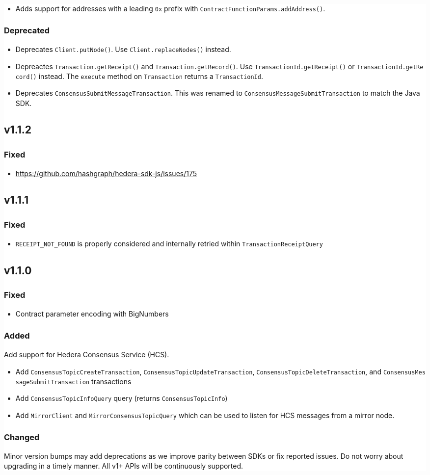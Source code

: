 -   Adds support for addresses with a leading `0x` prefix with `ContractFunctionParams.addAddress()`.

### Deprecated

-   Deprecates `Client.putNode()`. Use `Client.replaceNodes()` instead.

-   Depreactes `Transaction.getReceipt()` and `Transaction.getRecord()`. Use `TransactionId.getReceipt()` or
    `TransactionId.getRecord()` instead. The `execute` method on `Transaction` returns a `TransactionId`.

-   Deprecates `ConsensusSubmitMessageTransaction`. This was renamed to `ConsensusMessageSubmitTransaction` to
    match the Java SDK.

## v1.1.2

### Fixed

-   https://github.com/hashgraph/hedera-sdk-js/issues/175

## v1.1.1

### Fixed

-   `RECEIPT_NOT_FOUND` is properly considered and internally retried within `TransactionReceiptQuery`

## v1.1.0

### Fixed

-   Contract parameter encoding with BigNumbers

### Added

Add support for Hedera Consensus Service (HCS).

-   Add `ConsensusTopicCreateTransaction`, `ConsensusTopicUpdateTransaction`, `ConsensusTopicDeleteTransaction`, and `ConsensusMessageSubmitTransaction` transactions

-   Add `ConsensusTopicInfoQuery` query (returns `ConsensusTopicInfo`)

-   Add `MirrorClient` and `MirrorConsensusTopicQuery` which can be used to listen for HCS messages from a mirror node.

### Changed

Minor version bumps may add deprecations as we improve parity between SDKs
or fix reported issues. Do not worry about upgrading in a timely manner. All v1+ APIs
will be continuously supported.
